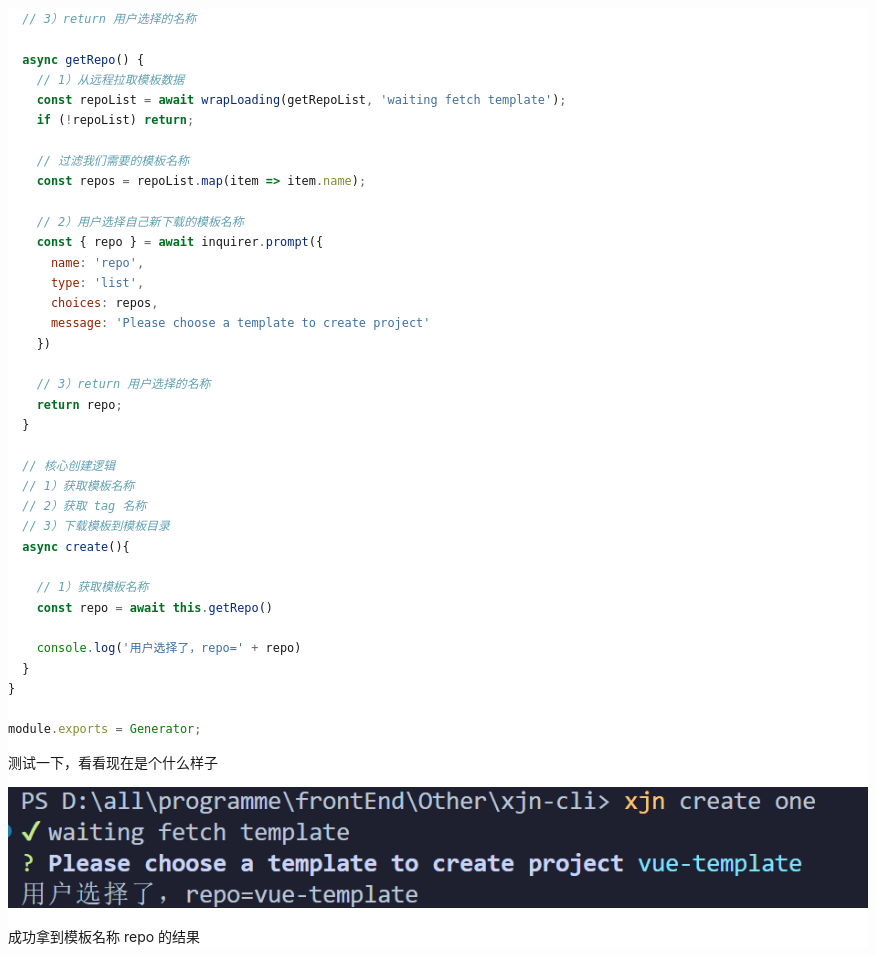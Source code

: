 ```js
  // 3）return 用户选择的名称

  async getRepo() {
    // 1）从远程拉取模板数据
    const repoList = await wrapLoading(getRepoList, 'waiting fetch template');
    if (!repoList) return;

    // 过滤我们需要的模板名称
    const repos = repoList.map(item => item.name);

    // 2）用户选择自己新下载的模板名称
    const { repo } = await inquirer.prompt({
      name: 'repo',
      type: 'list',
      choices: repos,
      message: 'Please choose a template to create project'
    })

    // 3）return 用户选择的名称
    return repo;
  }

  // 核心创建逻辑
  // 1）获取模板名称
  // 2）获取 tag 名称
  // 3）下载模板到模板目录
  async create(){

    // 1）获取模板名称
    const repo = await this.getRepo()
    
    console.log('用户选择了，repo=' + repo)
  }
}

module.exports = Generator;
```



测试一下，看看现在是个什么样子

![image-20231109191916591](从0到1搭建自己的脚手架.assets/image-20231109191916591.png)

成功拿到模板名称 repo 的结果

